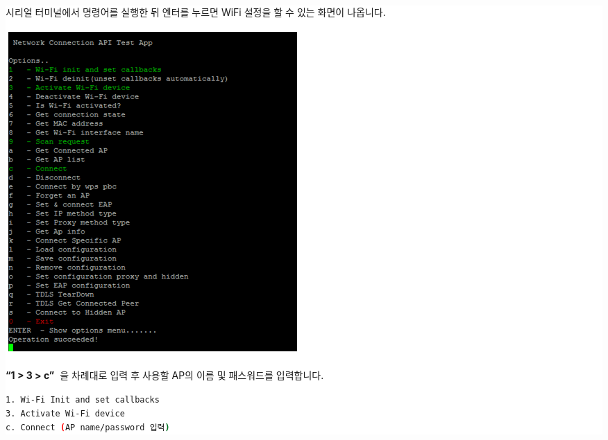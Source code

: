 시리얼 터미널에서 명령어를 실행한 뒤 엔터를 누르면 WiFi 설정을 할 수 있는 화면이 나옵니다.

<img src="/assets/images/tutorials/131/page6_1.png" style="undefined"/>

**“1 > 3 > c”**  을 차례대로 입력 후 사용할 AP의 이름 및 패스워드를 입력합니다.

```bash
1. Wi-Fi Init and set callbacks
3. Activate Wi-Fi device
c. Connect (AP name/password 입력)
```
